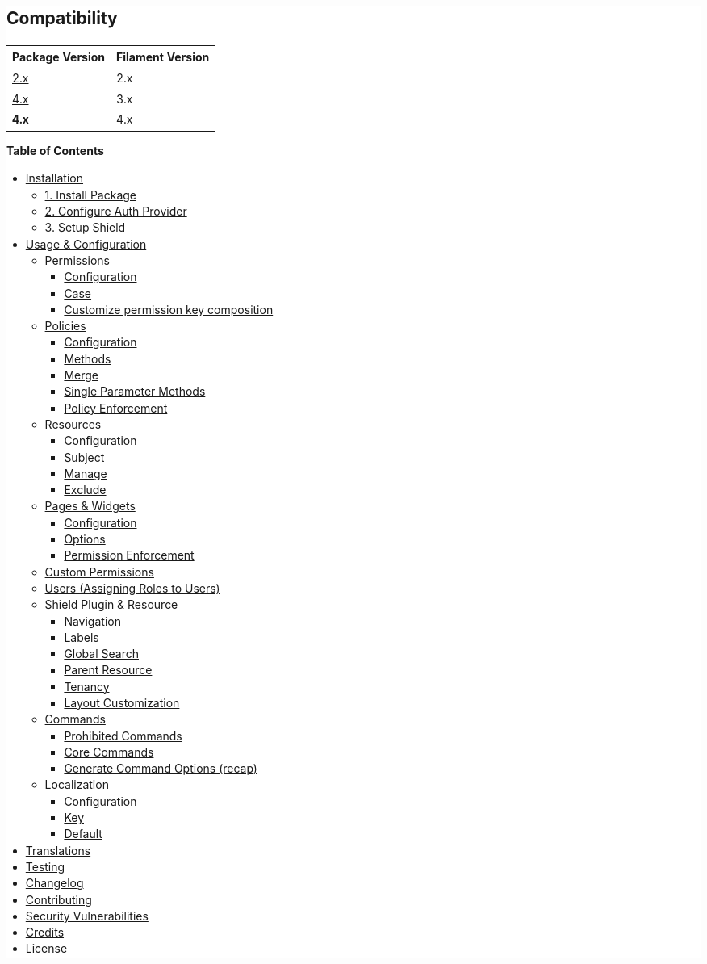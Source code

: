 <div class="filament-hidden">

## Compatibility

| Package Version | Filament Version |
|-----------------|------------------|
| [2.x](https://github.com/bezhanSalleh/filament-shield/tree/2.x)             | 2.x              |
| [4.x](https://github.com/bezhanSalleh/filament-shield/tree/3.x)             | 3.x              |
| **4.x**             | 4.x              |

</div>

<div class="filament-hidden">
<b>Table of Contents</b>

- [Installation](#installation)
  - [1. Install Package](#1-install-package)
  - [2. Configure Auth Provider](#2-configure-auth-provider)
  - [3. Setup Shield](#3-setup-shield)
- [Usage \& Configuration](#usage--configuration)
  - [Permissions](#permissions)
    - [Configuration](#configuration)
    - [Case](#case)
    - [Customize permission key composition](#customize-permission-key-composition)
  - [Policies](#policies)
    - [Configuration](#configuration-1)
    - [Methods](#methods)
    - [Merge](#merge)
    - [Single Parameter Methods](#single-parameter-methods)
    - [Policy Enforcement](#policy-enforcement)
  - [Resources](#resources)
    - [Configuration](#configuration-2)
    - [Subject](#subject)
    - [Manage](#manage)
    - [Exclude](#exclude)
  - [Pages \& Widgets](#pages--widgets)
    - [Configuration](#configuration-3)
    - [Options](#options)
    - [Permission Enforcement](#permission-enforcement)
  - [Custom Permissions](#custom-permissions)
  - [Users (Assigning Roles to Users)](#users-assigning-roles-to-users)
  - [Shield Plugin \& Resource](#shield-plugin--resource)
    - [Navigation](#navigation)
    - [Labels](#labels)
    - [Global Search](#global-search)
    - [Parent Resource](#parent-resource)
    - [Tenancy](#tenancy)
    - [Layout Customization](#layout-customization)
  - [Commands](#commands)
    - [Prohibited Commands](#prohibited-commands)
    - [Core Commands](#core-commands)
    - [Generate Command Options (recap)](#generate-command-options-recap)
  - [Localization](#localization)
    - [Configuration](#configuration-4)
    - [Key](#key)
    - [Default](#default)
- [Translations](#translations)
- [Testing](#testing)
- [Changelog](#changelog)
- [Contributing](#contributing)
- [Security Vulnerabilities](#security-vulnerabilities)
- [Credits](#credits)
- [License](#license)